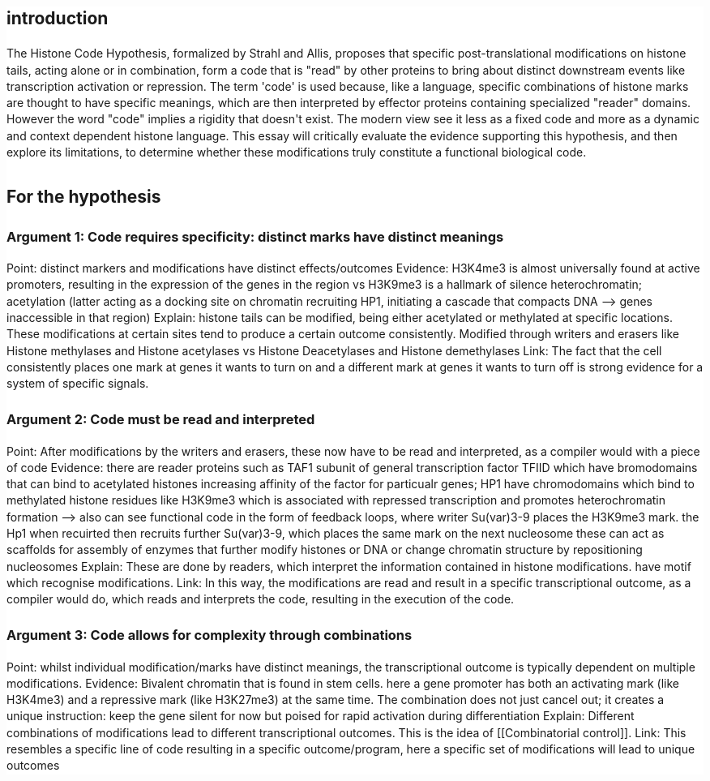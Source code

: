 ## introduction
The Histone Code Hypothesis, formalized by Strahl and Allis, proposes that specific post-translational modifications on histone tails, acting alone or in combination, form a code that is "read" by other proteins to bring about distinct downstream events like transcription activation or repression. The term 'code' is used because, like a language, specific combinations of histone marks are thought to have specific meanings, which are then interpreted by effector proteins containing specialized "reader" domains. However the word "code" implies a rigidity that doesn't exist.  The modern view see it less as a fixed code and more as a dynamic and context dependent histone language. This essay will critically evaluate the evidence supporting this hypothesis, and then explore its limitations, to determine whether these modifications truly constitute a functional biological code.

## For the hypothesis
### Argument 1: Code requires specificity: distinct marks have distinct meanings
Point: distinct markers and modifications have distinct effects/outcomes
Evidence: H3K4me3 is almost universally found at active promoters, resulting in the expression of the genes in the region vs H3K9me3 is a hallmark of silence heterochromatin; acetylation (latter acting as a docking site on chromatin recruiting HP1, initiating a cascade that compacts DNA --> genes inaccessible in that region)
Explain: histone tails can be modified, being either acetylated or methylated at specific locations. These modifications at certain sites tend to produce a certain outcome consistently.
Modified through writers and erasers like Histone methylases and Histone acetylases vs Histone Deacetylases  and Histone demethylases 
Link: The fact that the cell consistently places one mark at genes it wants to turn on and a different mark at genes it wants to turn off is strong evidence for a system of specific signals.
### Argument 2: Code must be read and interpreted
Point: After modifications by the writers and erasers, these now have to be read and interpreted, as a compiler would with a piece of code
Evidence: there are reader proteins such as TAF1 subunit of general transcription factor TFIID which have bromodomains that can bind to acetylated histones increasing affinity of the factor for particualr genes; HP1 have chromodomains which bind to methylated histone residues like H3K9me3 which is associated with repressed transcription and promotes heterochromatin formation --> also can see functional code in the form of feedback loops, where writer Su(var)3-9 places the H3K9me3 mark. the Hp1 when recuirted then recruits further Su(var)3-9, which places the same mark on the next nucleosome
these can act as scaffolds for assembly of enzymes that further modify histones or DNA or change chromatin structure by repositioning nucleosomes
Explain: These are done by readers, which interpret the information contained in histone modifications. have motif which recognise modifications.
Link: In this way, the modifications are read and result in a specific transcriptional outcome, as a compiler would do, which reads and interprets the code, resulting in the execution of the code.
### Argument 3: Code allows for complexity through combinations
Point: whilst individual modification/marks have distinct meanings, the transcriptional outcome is typically dependent on multiple modifications. 
Evidence: Bivalent chromatin that is found in stem cells. here a gene promoter has both an activating mark (like H3K4me3) and a repressive mark (like H3K27me3) at the same time. The combination does not just cancel out; it creates a unique instruction: keep the gene silent for now but poised for rapid activation during differentiation
Explain: Different combinations of modifications lead to different transcriptional outcomes. This is the idea of [[Combinatorial control]]. 
Link: This resembles a specific line of code resulting in a specific outcome/program, here a specific set of modifications will lead to unique outcomes
